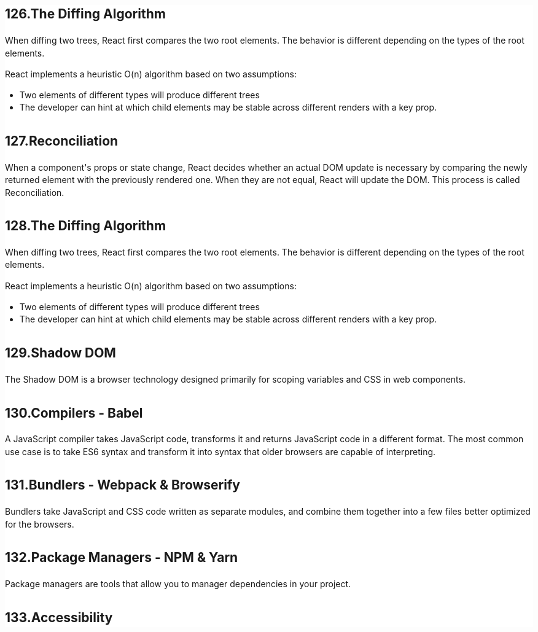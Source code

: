 ## 126.The Diffing Algorithm



When diffing two trees, React first compares the two root elements. The behavior is different depending on the types of the root elements. 

React implements a heuristic O\(n\) algorithm based on two assumptions: 

* Two elements of different types will produce different trees
* The developer can hint at which child elements may be stable across different renders with a key prop.

## 127.Reconciliation

When a component's props or state change, React decides whether an actual DOM update is necessary by comparing the newly returned element with the previously rendered one. When they are not equal, React will update the DOM. This process is called Reconciliation. 

## 128.The Diffing Algorithm



When diffing two trees, React first compares the two root elements. The behavior is different depending on the types of the root elements. 

React implements a heuristic O\(n\) algorithm based on two assumptions: 

* Two elements of different types will produce different trees
* The developer can hint at which child elements may be stable across different renders with a key prop.

## 129.Shadow DOM

The Shadow DOM is a browser technology designed primarily for scoping variables and CSS in web components. 

## 130.Compilers - Babel

A JavaScript compiler takes JavaScript code, transforms it and returns JavaScript code in a different format. The most common use case is to take ES6 syntax and transform it into syntax that older browsers are capable of interpreting.

## 131.Bundlers - Webpack & Browserify

Bundlers take JavaScript and CSS code written as separate modules, and combine them together into a few files better optimized for the browsers. 

## 132.Package Managers - NPM & Yarn

Package managers are tools that allow you to manager dependencies in your project. 

## 133.Accessibility
